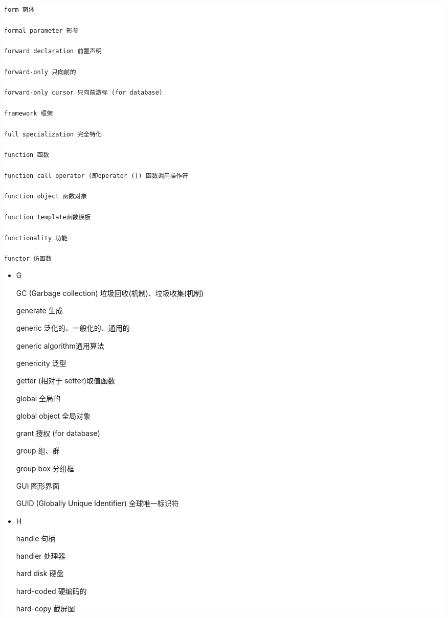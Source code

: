     form 窗体

    formal parameter 形参

    forward declaration 前置声明

    forward-only 只向前的

    forward-only cursor 只向前游标 (for database)

    framework 框架

    full specialization 完全特化

    function 函数

    function call operator (即operator ()) 函数调用操作符

    function object 函数对象

    function template函数模板

    functionality 功能

    functor 仿函数

* G

    GC (Garbage collection) 垃圾回收(机制)、垃圾收集(机制)

    generate 生成

    generic 泛化的、一般化的、通用的

    generic algorithm通用算法

    genericity 泛型

    getter (相对于 setter)取值函数

    global 全局的

    global object 全局对象

    grant 授权 (for database)

    group 组、群

    group box 分组框

    GUI 图形界面

    GUID (Globally Unique Identifier) 全球唯一标识符

* H

    handle 句柄

    handler 处理器

    hard disk 硬盘

    hard-coded 硬编码的

    hard-copy 截屏图
